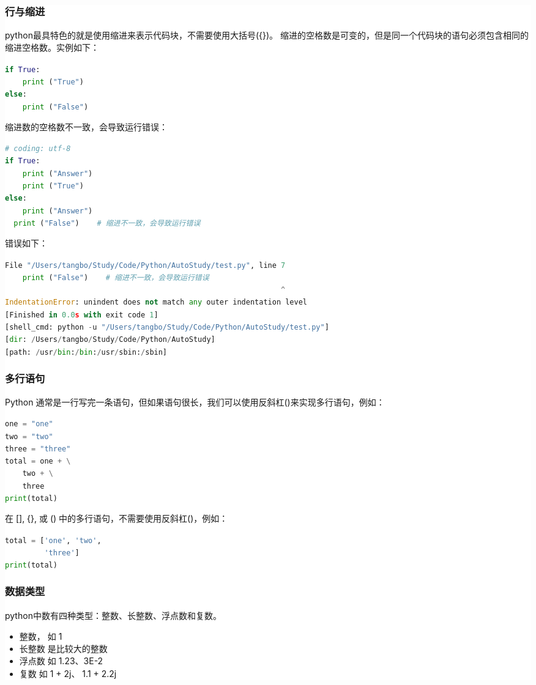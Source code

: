 ### 行与缩进
python最具特色的就是使用缩进来表示代码块，不需要使用大括号({})。
缩进的空格数是可变的，但是同一个代码块的语句必须包含相同的缩进空格数。实例如下：
```python
if True:
	print ("True")
else:
	print ("False")
```
缩进数的空格数不一致，会导致运行错误：
```python
# coding: utf-8
if True:
    print ("Answer")
    print ("True")
else:
    print ("Answer")
  print ("False")    # 缩进不一致，会导致运行错误
```
错误如下：
```python
File "/Users/tangbo/Study/Code/Python/AutoStudy/test.py", line 7
    print ("False")    # 缩进不一致，会导致运行错误
                                                               ^
IndentationError: unindent does not match any outer indentation level
[Finished in 0.0s with exit code 1]
[shell_cmd: python -u "/Users/tangbo/Study/Code/Python/AutoStudy/test.py"]
[dir: /Users/tangbo/Study/Code/Python/AutoStudy]
[path: /usr/bin:/bin:/usr/sbin:/sbin]
```
### 多行语句
Python 通常是一行写完一条语句，但如果语句很长，我们可以使用反斜杠(\)来实现多行语句，例如：
```python
one = "one"
two = "two"
three = "three"
total = one + \
    two + \
    three
print(total)
```
在 [], {}, 或 () 中的多行语句，不需要使用反斜杠(\)，例如：
```python
total = ['one', 'two',
         'three']
print(total)
```
### 数据类型
python中数有四种类型：整数、长整数、浮点数和复数。

* 整数， 如 1
* 长整数 是比较大的整数
* 浮点数 如 1.23、3E-2
* 复数 如 1 + 2j、 1.1 + 2.2j
